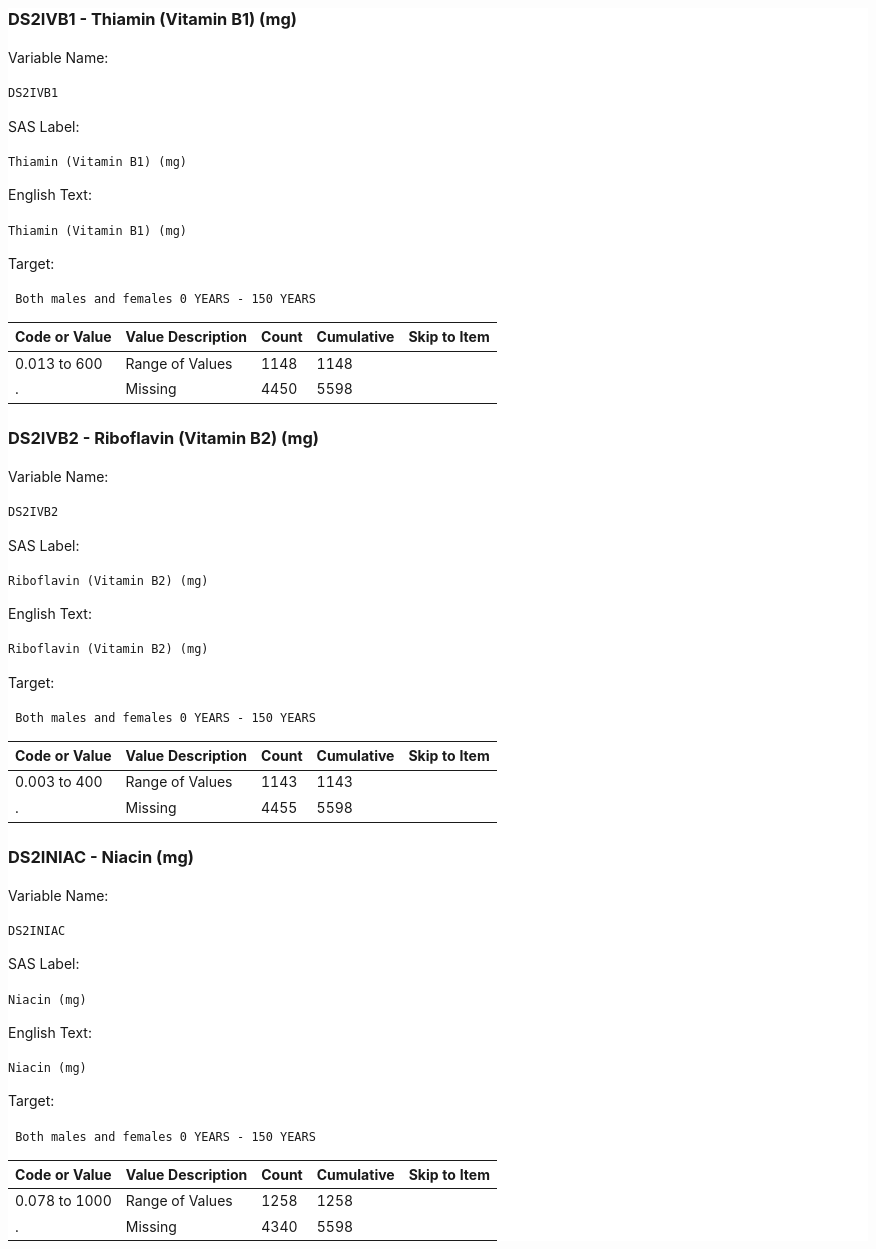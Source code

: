 ### DS2IVB1 - Thiamin (Vitamin B1) (mg)

Variable Name:

    DS2IVB1
SAS Label:

    Thiamin (Vitamin B1) (mg)
English Text:

    Thiamin (Vitamin B1) (mg)
Target:

     Both males and females 0 YEARS - 150 YEARS
Code or Value | Value Description | Count | Cumulative | Skip to Item  
---|---|---|---|---  
0.013 to 600 | Range of Values | 1148 | 1148 |   
. | Missing | 4450 | 5598 |   
  
### DS2IVB2 - Riboflavin (Vitamin B2) (mg)

Variable Name:

    DS2IVB2
SAS Label:

    Riboflavin (Vitamin B2) (mg)
English Text:

    Riboflavin (Vitamin B2) (mg)
Target:

     Both males and females 0 YEARS - 150 YEARS
Code or Value | Value Description | Count | Cumulative | Skip to Item  
---|---|---|---|---  
0.003 to 400 | Range of Values | 1143 | 1143 |   
. | Missing | 4455 | 5598 |   
  
### DS2INIAC - Niacin (mg)

Variable Name:

    DS2INIAC
SAS Label:

    Niacin (mg)
English Text:

    Niacin (mg)
Target:

     Both males and females 0 YEARS - 150 YEARS
Code or Value | Value Description | Count | Cumulative | Skip to Item  
---|---|---|---|---  
0.078 to 1000 | Range of Values | 1258 | 1258 |   
. | Missing | 4340 | 5598 |   
  